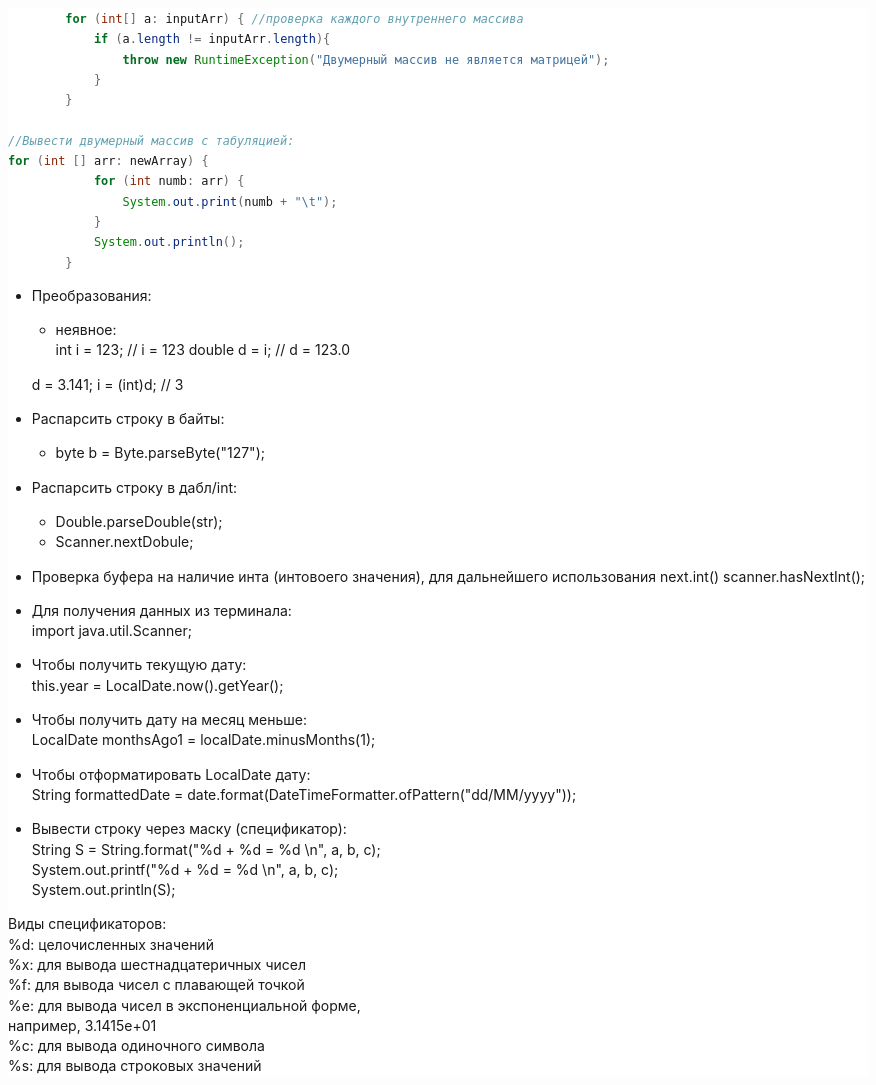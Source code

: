 ```java
        for (int[] a: inputArr) { //проверка каждого внутреннего массива
            if (a.length != inputArr.length){
                throw new RuntimeException("Двумерный массив не является матрицей");
            }
        }

//Вывести двумерный массив с табуляцией:
for (int [] arr: newArray) {
            for (int numb: arr) {
                System.out.print(numb + "\t");
            }
            System.out.println();
        }
```

* Преобразования:  
    * неявное:  
    int i = 123; // i = 123
    double d = i; // d = 123.0  

    d = 3.141;
    i = (int)d; // 3  

* Распарсить строку в байты:  
  * byte b = Byte.parseByte("127");  

* Распарсить строку в дабл/int:  
  * Double.parseDouble(str);  
  * Scanner.nextDobule;  

* Проверка буфера на наличие инта (интовоего значения), для дальнейшего использования next.int()
scanner.hasNextInt();

* Для получения данных из терминала:  
  import java.util.Scanner;

* Чтобы получить текущую дату:  
this.year = LocalDate.now().getYear();  

* Чтобы получить дату на месяц меньше:  
LocalDate monthsAgo1 = localDate.minusMonths(1);

* Чтобы отформатировать LocalDate дату:  
String formattedDate = date.format(DateTimeFormatter.ofPattern("dd/MM/yyyy"));

* Вывести строку через маску (спецификатор):  
String S = String.format("%d + %d = %d \n", a, b, c);  
        System.out.printf("%d + %d = %d \n", a, b, c);  
        System.out.println(S);  

Виды спецификаторов:  
%d: целочисленных значений  
%x: для вывода шестнадцатеричных чисел  
%f: для вывода чисел с плавающей точкой  
%e: для вывода чисел в экспоненциальной форме,  
например, 3.1415e+01  
%c: для вывода одиночного символа  
%s: для вывода строковых значений  
